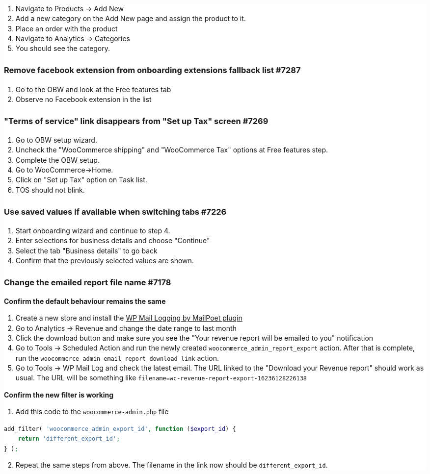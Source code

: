 1. Navigate to Products -> Add New
2. Add a new category on the Add New page and assign the product to it.
3. Place an order with the product
4. Navigate to Analytics -> Categories
5. You should see the category.

### Remove facebook extension from onboarding extensions fallback list #7287

1. Go to the OBW and look at the Free features tab
1. Observe no Facebook extension in the list

### "Terms of service" link disappears from "Set up Tax" screen #7269

1. Go to OBW setup wizard.
2. Uncheck the "WooCommerce shipping" and "WooCommerce Tax" options at Free features step.
3. Complete the OBW setup.
4. Go to WooCommerce->Home.
5. Click on "Set up Tax" option on Task list.
6. TOS should not blink.

### Use saved values if available when switching tabs #7226

1. Start onboarding wizard and continue to step 4.
2. Enter selections for business details and choose "Continue"
3. Select the tab "Business details" to go back
4. Confirm that the previously selected values are shown.

### Change the emailed report file name #7178

**Confirm the default behaviour remains the same**

1. Create a new store and install the [WP Mail Logging by MailPoet plugin](https://wordpress.org/plugins/wp-mail-logging/)
2. Go to Analytics -> Revenue and change the date range to last month
3. Click the download button and make sure you see the "Your revenue report will be emailed to you" notification
4. Go to Tools -> Scheduled Action and run the newly created `woocommerce_admin_report_export` action. After that is complete, run the `woocommerce_admin_email_report_download_link` action.
5. Go to Tools -> WP Mail Log and check the latest email. The URL linked to the "Download your Revenue report" should work as usual. The URL will be something like `filename=wc-revenue-report-export-16236128226138`

**Confirm the new filter is working**

1. Add this code to the `woocommerce-admin.php` file

```php
add_filter( 'woocommerce_admin_export_id', function ($export_id) {
	return 'different_export_id';
} );
```

2. Repeat the same steps from above. The filename in the link now should be `different_export_id`.
